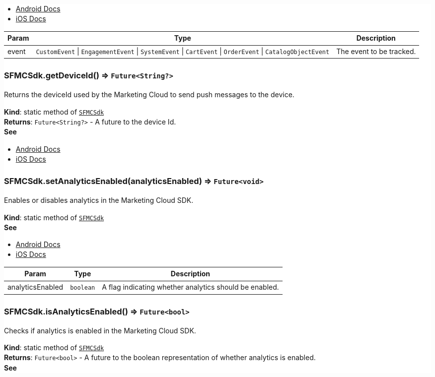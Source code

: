 - [Android Docs](https://salesforce-marketingcloud.github.io/MarketingCloudSDK-Android/event-tracking/event-tracking-event-tracking.html)
- [iOS Docs](https://salesforce-marketingcloud.github.io/MarketingCloudSDK-iOS/event-tracking/event-tracking-event-tracking.html)

| Param | Type                                                                                                                                                                         | Description              |
|-------|------------------------------------------------------------------------------------------------------------------------------------------------------------------------------|--------------------------|
| event | <code>CustomEvent</code> \| <code>EngagementEvent</code> \| <code>SystemEvent</code> \| <code>CartEvent</code> \| <code>OrderEvent</code> \| <code>CatalogObjectEvent</code> | The event to be tracked. |

<a name="SFMCSdk.getDeviceId"></a>

### SFMCSdk.getDeviceId() ⇒ <code>Future&lt;String?&gt;</code>

Returns the deviceId used by the Marketing Cloud to send push messages to the device.

**Kind**: static method of [<code>SFMCSdk</code>](#SFMCSdk)  
**Returns**: <code>Future&lt;String?&gt;</code> - A future to the device Id.  
**See**

- [Android Docs](https://salesforce-marketingcloud.github.io/MarketingCloudSDK-Android/javadocs/MarketingCloudSdk/8.0/com.salesforce.marketingcloud.registration/-registration-manager/get-device-id.html)
- [iOS Docs](<https://salesforce-marketingcloud.github.io/MarketingCloudSDK-iOS/appledocs/MarketingCloudSdk/8.0/Classes/PushModule.html#/c:@M@MarketingCloudSDK@objc(cs)SFMCSdkPushModule(im)deviceIdentifier>)

<a name="SFMCSdk.setAnalyticsEnabled"></a>

### SFMCSdk.setAnalyticsEnabled(analyticsEnabled) ⇒ <code>Future&lt;void&gt;</code>

Enables or disables analytics in the Marketing Cloud SDK.

**Kind**: static method of [<code>SFMCSdk</code>](#SFMCSdk)  
**See**

- [Android Docs](https://salesforce-marketingcloud.github.io/MarketingCloudSDK-Android/sdk-implementation/runtime-toggles.html)
- [iOS Docs](https://salesforce-marketingcloud.github.io/MarketingCloudSDK-iOS/sdk-implementation/runtime-toggles.html)

| Param            | Type                 | Description                                            |
|------------------|----------------------|--------------------------------------------------------|
| analyticsEnabled | <code>boolean</code> | A flag indicating whether analytics should be enabled. |

<a name="SFMCSdk.isAnalyticsEnabled"></a>

### SFMCSdk.isAnalyticsEnabled() ⇒ <code>Future&lt;bool&gt;</code>

Checks if analytics is enabled in the Marketing Cloud SDK.

**Kind**: static method of [<code>SFMCSdk</code>](#SFMCSdk)  
**Returns**: <code>Future&lt;bool&gt;</code> - A future to the boolean representation of whether analytics is enabled.  
**See**
